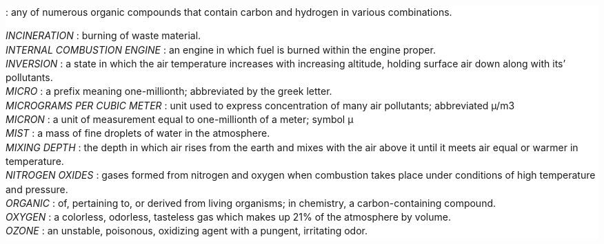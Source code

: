 : any of numerous organic compounds that contain carbon and hydrogen in various combinations.
<dt>
<i>
INCINERATION
</i>
: burning of waste material.
<dt>
<i>
INTERNAL COMBUSTION ENGINE
</i>
: an engine in which fuel is burned within the engine proper.
<dt>
<i>
INVERSION
</i>
: a state in which the air temperature increases with increasing altitude, holding surface air down along with its’ pollutants.
<dt>
<i>
MICRO
</i>
: a prefix meaning one-millionth; abbreviated by the greek letter.
<dt>
<i>
MICROGRAMS PER CUBIC METER
</i>
: unit used to express concentration of many air pollutants; abbreviated µ/m3
<dt>
<i>
MICRON
</i>
: a unit of measurement equal to one-millionth of a meter; symbol µ
<dt>
<i>
MIST
</i>
: a mass of fine droplets of water in the atmosphere.
<dt>
<i>
MIXING DEPTH
</i>
: the depth in which air rises from the earth and mixes with the air above it until it meets air equal or warmer in temperature.
<dt>
<i>
NITROGEN OXIDES
</i>
: gases formed from nitrogen and oxygen when combustion takes place under conditions of high temperature and pressure.
<dt>
<i>
ORGANIC
</i>
: of, pertaining to, or derived from living organisms; in chemistry, a carbon-containing compound.
<dt>
<i>
OXYGEN
</i>
: a colorless, odorless, tasteless gas which makes up 21% of the atmosphere by volume.
<dt>
<i>
OZONE
</i>
: an unstable, poisonous, oxidizing agent with a pungent, irritating odor.